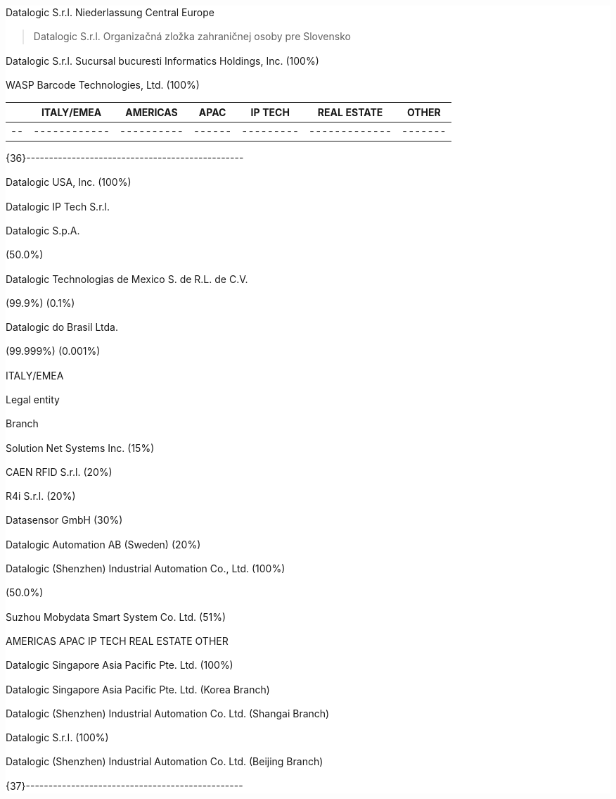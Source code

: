 Datalogic S.r.l. Niederlassung Central Europe

> Datalogic S.r.l. Organizačná zložka zahraničnej osoby pre Slovensko

Datalogic S.r.l. Sucursal bucuresti Informatics Holdings, Inc. (100%)

WASP Barcode Technologies, Ltd. (100%)

|  | ITALY/EMEA | AMERICAS | APAC | IP TECH | REAL ESTATE | OTHER |
|--|------------|----------|------|---------|-------------|-------|
|--|------------|----------|------|---------|-------------|-------|

{36}------------------------------------------------

Datalogic USA, Inc. (100%)

Datalogic IP Tech S.r.l.

Datalogic S.p.A.

(50.0%)

Datalogic Technologias de Mexico S. de R.L. de C.V.

(99.9%) (0.1%)

Datalogic do Brasil Ltda.

(99.999%) (0.001%)

ITALY/EMEA

Legal entity

Branch

Solution Net Systems Inc. (15%)

CAEN RFID S.r.l. (20%)

R4i S.r.l. (20%)

Datasensor GmbH (30%)

Datalogic Automation AB (Sweden) (20%)

Datalogic (Shenzhen) Industrial Automation Co., Ltd. (100%)

(50.0%)

Suzhou Mobydata Smart System Co. Ltd. (51%)

AMERICAS APAC IP TECH REAL ESTATE OTHER

Datalogic Singapore Asia Pacific Pte. Ltd. (100%)

Datalogic Singapore Asia Pacific Pte. Ltd. (Korea Branch)

Datalogic (Shenzhen) Industrial Automation Co. Ltd. (Shangai Branch)

Datalogic S.r.I. (100%)

Datalogic (Shenzhen) Industrial Automation Co. Ltd. (Beijing Branch)

{37}------------------------------------------------
